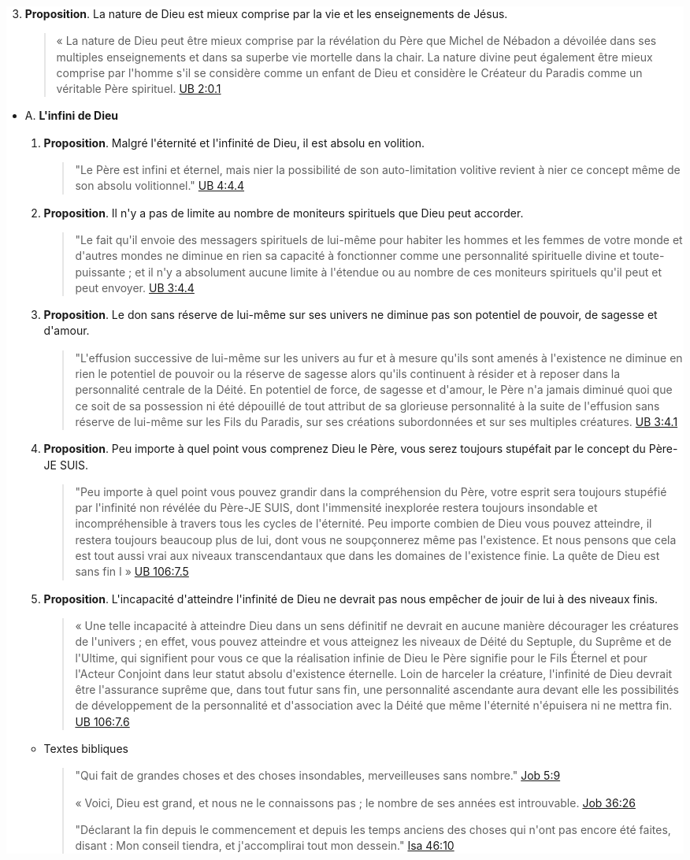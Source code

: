 3. **Proposition**. La nature de Dieu est mieux comprise par la vie et les enseignements de Jésus.
	> « La nature de Dieu peut être mieux comprise par la révélation du Père que Michel de Nébadon a dévoilée dans ses multiples enseignements et dans sa superbe vie mortelle dans la chair. La nature divine peut également être mieux comprise par l'homme s'il se considère comme un enfant de Dieu et considère le Créateur du Paradis comme un véritable Père spirituel. [UB 2:0.1](/en/The_Urantia_Book/2#p0_1)

- A. **L'infini de Dieu**
	1. **Proposition**. Malgré l'éternité et l'infinité de Dieu, il est absolu en volition.
		> "Le Père est infini et éternel, mais nier la possibilité de son auto-limitation volitive revient à nier ce concept même de son absolu volitionnel." [UB 4:4.4](/en/The_Urantia_Book/4#p4_4)
	2. **Proposition**. Il n'y a pas de limite au nombre de moniteurs spirituels que Dieu peut accorder.
		> "Le fait qu'il envoie des messagers spirituels de lui-même pour habiter les hommes et les femmes de votre monde et d'autres mondes ne diminue en rien sa capacité à fonctionner comme une personnalité spirituelle divine et toute-puissante ; et il n'y a absolument aucune limite à l'étendue ou au nombre de ces moniteurs spirituels qu'il peut et peut envoyer. [UB 3:4.4](/en/The_Urantia_Book/3#p4_4)
	3. **Proposition**. Le don sans réserve de lui-même sur ses univers ne diminue pas son potentiel de pouvoir, de sagesse et d'amour.
		> "L'effusion successive de lui-même sur les univers au fur et à mesure qu'ils sont amenés à l'existence ne diminue en rien le potentiel de pouvoir ou la réserve de sagesse alors qu'ils continuent à résider et à reposer dans la personnalité centrale de la Déité. En potentiel de force, de sagesse et d'amour, le Père n'a jamais diminué quoi que ce soit de sa possession ni été dépouillé de tout attribut de sa glorieuse personnalité à la suite de l'effusion sans réserve de lui-même sur les Fils du Paradis, sur ses créations subordonnées et sur ses multiples créatures. [UB 3:4.1](/en/The_Urantia_Book/3#p4_1)
	4. **Proposition**. Peu importe à quel point vous comprenez Dieu le Père, vous serez toujours stupéfait par le concept du Père-JE SUIS.
		> "Peu importe à quel point vous pouvez grandir dans la compréhension du Père, votre esprit sera toujours stupéfié par l'infinité non révélée du Père-JE SUIS, dont l'immensité inexplorée restera toujours insondable et incompréhensible à travers tous les cycles de l'éternité. Peu importe combien de Dieu vous pouvez atteindre, il restera toujours beaucoup plus de lui, dont vous ne soupçonnerez même pas l'existence. Et nous pensons que cela est tout aussi vrai aux niveaux transcendantaux que dans les domaines de l'existence finie. La quête de Dieu est sans fin I » [UB 106:7.5](/en/The_Urantia_Book/106#p7_5)
	5. **Proposition**. L'incapacité d'atteindre l'infinité de Dieu ne devrait pas nous empêcher de jouir de lui à des niveaux finis.
		> « Une telle incapacité à atteindre Dieu dans un sens définitif ne devrait en aucune manière décourager les créatures de l'univers ; en effet, vous pouvez atteindre et vous atteignez les niveaux de Déité du Septuple, du Suprême et de l'Ultime, qui signifient pour vous ce que la réalisation infinie de Dieu le Père signifie pour le Fils Éternel et pour l'Acteur Conjoint dans leur statut absolu d'existence éternelle. Loin de harceler la créature, l'infinité de Dieu devrait être l'assurance suprême que, dans tout futur sans fin, une personnalité ascendante aura devant elle les possibilités de développement de la personnalité et d'association avec la Déité que même l'éternité n'épuisera ni ne mettra fin. [UB 106:7.6](/en/The_Urantia_Book/106#p7_6)

	- Textes bibliques
		> "Qui fait de grandes choses et des choses insondables, merveilleuses sans nombre." [Job 5:9](/fr/Bible/Job/5#v9)
		>
		> « Voici, Dieu est grand, et nous ne le connaissons pas ; le nombre de ses années est introuvable. [Job 36:26](/fr/Bible/Job/36#v26)
		>
		> "Déclarant la fin depuis le commencement et depuis les temps anciens des choses qui n'ont pas encore été faites, disant : Mon conseil tiendra, et j'accomplirai tout mon dessein." [Isa 46:10](/en/Bible/Isaiah/46#v10)
